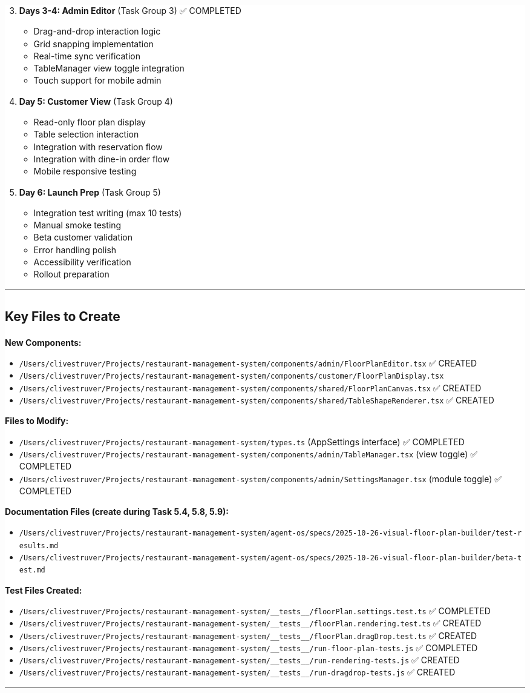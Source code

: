 3. **Days 3-4: Admin Editor** (Task Group 3) ✅ COMPLETED
   - Drag-and-drop interaction logic
   - Grid snapping implementation
   - Real-time sync verification
   - TableManager view toggle integration
   - Touch support for mobile admin

4. **Day 5: Customer View** (Task Group 4)
   - Read-only floor plan display
   - Table selection interaction
   - Integration with reservation flow
   - Integration with dine-in order flow
   - Mobile responsive testing

5. **Day 6: Launch Prep** (Task Group 5)
   - Integration test writing (max 10 tests)
   - Manual smoke testing
   - Beta customer validation
   - Error handling polish
   - Accessibility verification
   - Rollout preparation

---

## Key Files to Create

**New Components:**
- `/Users/clivestruver/Projects/restaurant-management-system/components/admin/FloorPlanEditor.tsx` ✅ CREATED
- `/Users/clivestruver/Projects/restaurant-management-system/components/customer/FloorPlanDisplay.tsx`
- `/Users/clivestruver/Projects/restaurant-management-system/components/shared/FloorPlanCanvas.tsx` ✅ CREATED
- `/Users/clivestruver/Projects/restaurant-management-system/components/shared/TableShapeRenderer.tsx` ✅ CREATED

**Files to Modify:**
- `/Users/clivestruver/Projects/restaurant-management-system/types.ts` (AppSettings interface) ✅ COMPLETED
- `/Users/clivestruver/Projects/restaurant-management-system/components/admin/TableManager.tsx` (view toggle) ✅ COMPLETED
- `/Users/clivestruver/Projects/restaurant-management-system/components/admin/SettingsManager.tsx` (module toggle) ✅ COMPLETED

**Documentation Files (create during Task 5.4, 5.8, 5.9):**
- `/Users/clivestruver/Projects/restaurant-management-system/agent-os/specs/2025-10-26-visual-floor-plan-builder/test-results.md`
- `/Users/clivestruver/Projects/restaurant-management-system/agent-os/specs/2025-10-26-visual-floor-plan-builder/beta-test.md`

**Test Files Created:**
- `/Users/clivestruver/Projects/restaurant-management-system/__tests__/floorPlan.settings.test.ts` ✅ COMPLETED
- `/Users/clivestruver/Projects/restaurant-management-system/__tests__/floorPlan.rendering.test.ts` ✅ CREATED
- `/Users/clivestruver/Projects/restaurant-management-system/__tests__/floorPlan.dragDrop.test.ts` ✅ CREATED
- `/Users/clivestruver/Projects/restaurant-management-system/__tests__/run-floor-plan-tests.js` ✅ COMPLETED
- `/Users/clivestruver/Projects/restaurant-management-system/__tests__/run-rendering-tests.js` ✅ CREATED
- `/Users/clivestruver/Projects/restaurant-management-system/__tests__/run-dragdrop-tests.js` ✅ CREATED

---